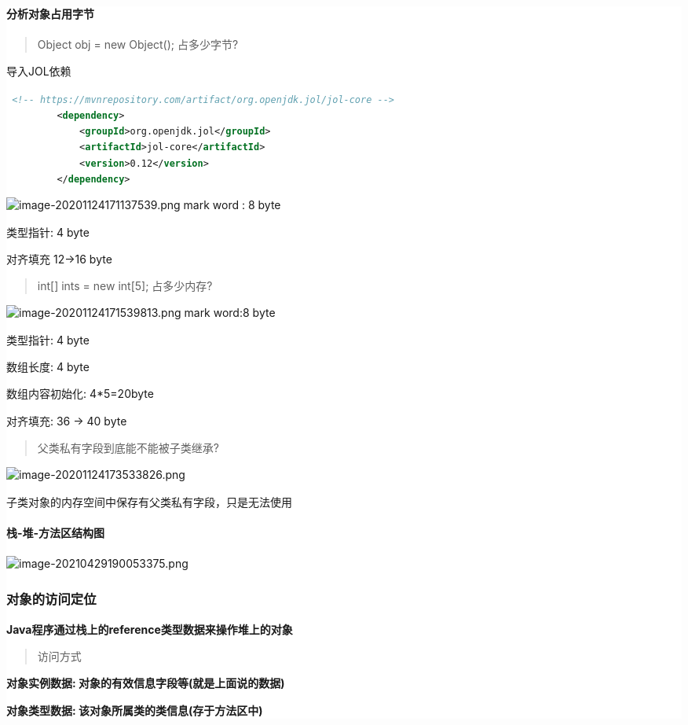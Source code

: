 #### 分析对象占用字节

> Object obj = new Object(); 占多少字节?

导入JOL依赖    

```xml
 <!-- https://mvnrepository.com/artifact/org.openjdk.jol/jol-core -->
         <dependency>
             <groupId>org.openjdk.jol</groupId>
             <artifactId>jol-core</artifactId>
             <version>0.12</version>
         </dependency>
```



![image-20201124171137539.png](https://p1-juejin.byteimg.com/tos-cn-i-k3u1fbpfcp/ca76928bc8c94aa5a9174e09663b5b32~tplv-k3u1fbpfcp-watermark.image?)
mark word : 8 byte

类型指针: 4 byte

对齐填充 12->16 byte

> int[] ints = new int[5]; 占多少内存?


![image-20201124171539813.png](https://p9-juejin.byteimg.com/tos-cn-i-k3u1fbpfcp/95bb2fdcd4a9463687e1c86f3d6ea993~tplv-k3u1fbpfcp-watermark.image?)
mark word:8 byte

类型指针: 4 byte

数组长度: 4 byte

数组内容初始化: 4*5=20byte

对齐填充: 36 -> 40 byte

> 父类私有字段到底能不能被子类继承?

![image-20201124173533826.png](https://p9-juejin.byteimg.com/tos-cn-i-k3u1fbpfcp/cc784911a5654c999114535626af0321~tplv-k3u1fbpfcp-watermark.image?)
    
子类对象的内存空间中保存有父类私有字段，只是无法使用
    
    
    
    

#### 栈-堆-方法区结构图

![image-20210429190053375.png](https://p9-juejin.byteimg.com/tos-cn-i-k3u1fbpfcp/3532fcf38f7b498a96305092b02453cc~tplv-k3u1fbpfcp-watermark.image?)
### 对象的访问定位

**Java程序通过栈上的reference类型数据来操作堆上的对象**

> 访问方式

**对象实例数据: 对象的有效信息字段等(就是上面说的数据)**

**对象类型数据: 该对象所属类的类信息(存于方法区中)**
